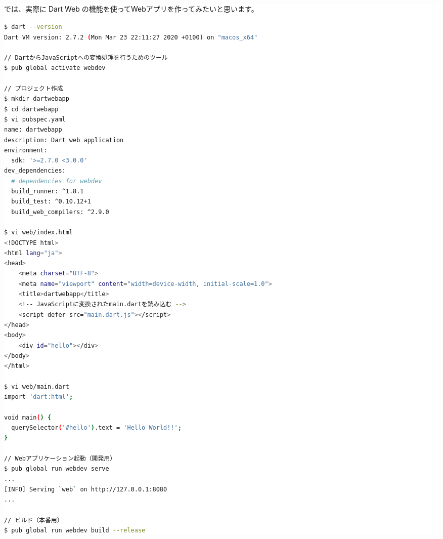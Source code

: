 では、実際に Dart Web の機能を使ってWebアプリを作ってみたいと思います。

```bash
$ dart --version
Dart VM version: 2.7.2 (Mon Mar 23 22:11:27 2020 +0100) on "macos_x64"

// DartからJavaScriptへの変換処理を行うためのツール
$ pub global activate webdev

// プロジェクト作成
$ mkdir dartwebapp
$ cd dartwebapp
$ vi pubspec.yaml
name: dartwebapp
description: Dart web application
environment:
  sdk: '>=2.7.0 <3.0.0'
dev_dependencies:
  # dependencies for webdev
  build_runner: ^1.8.1
  build_test: ^0.10.12+1
  build_web_compilers: ^2.9.0

$ vi web/index.html
<!DOCTYPE html>
<html lang="ja">
<head>
    <meta charset="UTF-8">
    <meta name="viewport" content="width=device-width, initial-scale=1.0">
    <title>dartwebapp</title>
    <!-- JavaScriptに変換されたmain.dartを読み込む -->
    <script defer src="main.dart.js"></script>
</head>
<body>
    <div id="hello"></div>
</body>
</html>

$ vi web/main.dart
import 'dart:html';

void main() {
  querySelector('#hello').text = 'Hello World!!';
}

// Webアプリケーション起動（開発用）
$ pub global run webdev serve
...
[INFO] Serving `web` on http://127.0.0.1:8080
...

// ビルド（本番用）
$ pub global run webdev build --release
```
